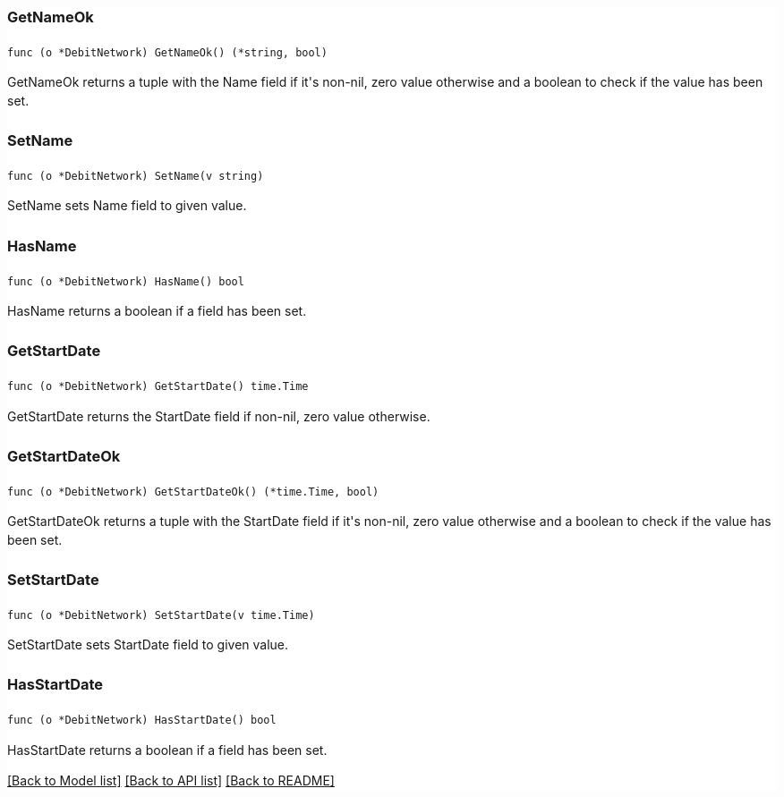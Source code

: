 ### GetNameOk

`func (o *DebitNetwork) GetNameOk() (*string, bool)`

GetNameOk returns a tuple with the Name field if it's non-nil, zero value otherwise
and a boolean to check if the value has been set.

### SetName

`func (o *DebitNetwork) SetName(v string)`

SetName sets Name field to given value.

### HasName

`func (o *DebitNetwork) HasName() bool`

HasName returns a boolean if a field has been set.

### GetStartDate

`func (o *DebitNetwork) GetStartDate() time.Time`

GetStartDate returns the StartDate field if non-nil, zero value otherwise.

### GetStartDateOk

`func (o *DebitNetwork) GetStartDateOk() (*time.Time, bool)`

GetStartDateOk returns a tuple with the StartDate field if it's non-nil, zero value otherwise
and a boolean to check if the value has been set.

### SetStartDate

`func (o *DebitNetwork) SetStartDate(v time.Time)`

SetStartDate sets StartDate field to given value.

### HasStartDate

`func (o *DebitNetwork) HasStartDate() bool`

HasStartDate returns a boolean if a field has been set.


[[Back to Model list]](../../README.md#documentation-for-models) [[Back to API list]](../../README.md#documentation-for-api-endpoints) [[Back to README]](../../README.md)


